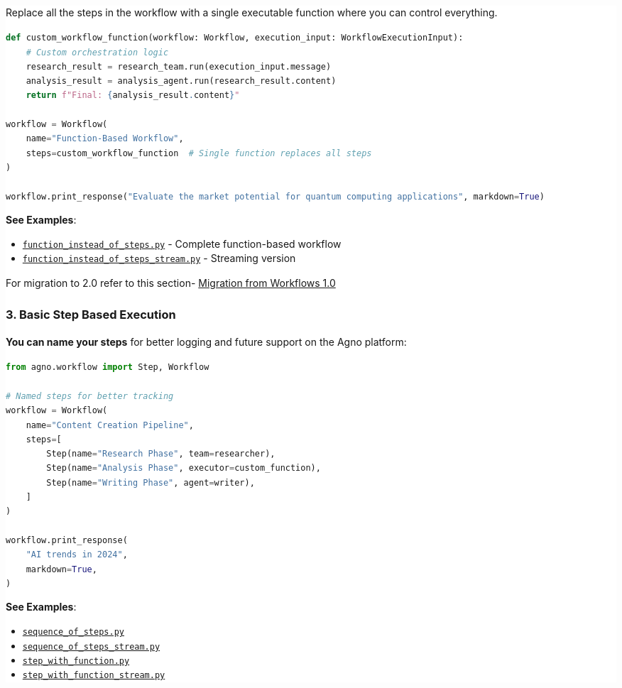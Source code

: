 Replace all the steps in the workflow with a single executable function where you can control everything.

```python
def custom_workflow_function(workflow: Workflow, execution_input: WorkflowExecutionInput):
    # Custom orchestration logic
    research_result = research_team.run(execution_input.message)
    analysis_result = analysis_agent.run(research_result.content)
    return f"Final: {analysis_result.content}"

workflow = Workflow(
    name="Function-Based Workflow",
    steps=custom_workflow_function  # Single function replaces all steps
)

workflow.print_response("Evaluate the market potential for quantum computing applications", markdown=True)
```

**See Examples**:
- [`function_instead_of_steps.py`](/cookbook/workflows_2/sync/01_basic_workflows/function_instead_of_steps.py) - Complete function-based workflow
- [`function_instead_of_steps_stream.py`](/cookbook/workflows_2/sync/01_basic_workflows/function_instead_of_steps_stream.py) - Streaming version

For migration to 2.0 refer to this section- [Migration from Workflows 1.0](#migration-from-workflows-10)

### 3. Basic Step Based Execution

**You can name your steps** for better logging and future support on the Agno platform:

```python
from agno.workflow import Step, Workflow

# Named steps for better tracking
workflow = Workflow(
    name="Content Creation Pipeline",
    steps=[
        Step(name="Research Phase", team=researcher),
        Step(name="Analysis Phase", executor=custom_function), 
        Step(name="Writing Phase", agent=writer),
    ]
)

workflow.print_response(
    "AI trends in 2024",
    markdown=True,
)
```

**See Examples**: 
- [`sequence_of_steps.py`](cookbook/workflows_2/sync/01_basic_workflows/sequence_of_steps.py)
- [`sequence_of_steps_stream.py`](cookbook/workflows_2/sync/01_basic_workflows/sequence_of_steps_stream.py)
- [`step_with_function.py`](/cookbook/workflows_2/sync/01_basic_workflows/step_with_function.py)
- [`step_with_function_stream.py`](/cookbook/workflows_2/sync/01_basic_workflows/step_with_function_stream.py)
